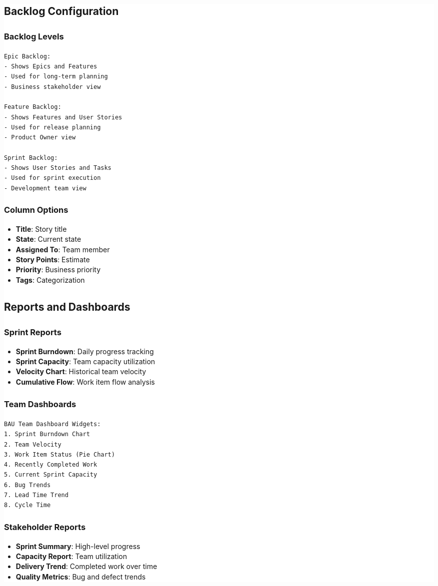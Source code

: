 ## Backlog Configuration

### Backlog Levels
```
Epic Backlog:
- Shows Epics and Features
- Used for long-term planning
- Business stakeholder view

Feature Backlog:
- Shows Features and User Stories
- Used for release planning
- Product Owner view

Sprint Backlog:
- Shows User Stories and Tasks
- Used for sprint execution
- Development team view
```

### Column Options
- **Title**: Story title
- **State**: Current state
- **Assigned To**: Team member
- **Story Points**: Estimate
- **Priority**: Business priority
- **Tags**: Categorization

## Reports and Dashboards

### Sprint Reports
- **Sprint Burndown**: Daily progress tracking
- **Sprint Capacity**: Team capacity utilization
- **Velocity Chart**: Historical team velocity
- **Cumulative Flow**: Work item flow analysis

### Team Dashboards
```
BAU Team Dashboard Widgets:
1. Sprint Burndown Chart
2. Team Velocity
3. Work Item Status (Pie Chart)
4. Recently Completed Work
5. Current Sprint Capacity
6. Bug Trends
7. Lead Time Trend
8. Cycle Time
```

### Stakeholder Reports
- **Sprint Summary**: High-level progress
- **Capacity Report**: Team utilization
- **Delivery Trend**: Completed work over time
- **Quality Metrics**: Bug and defect trends
